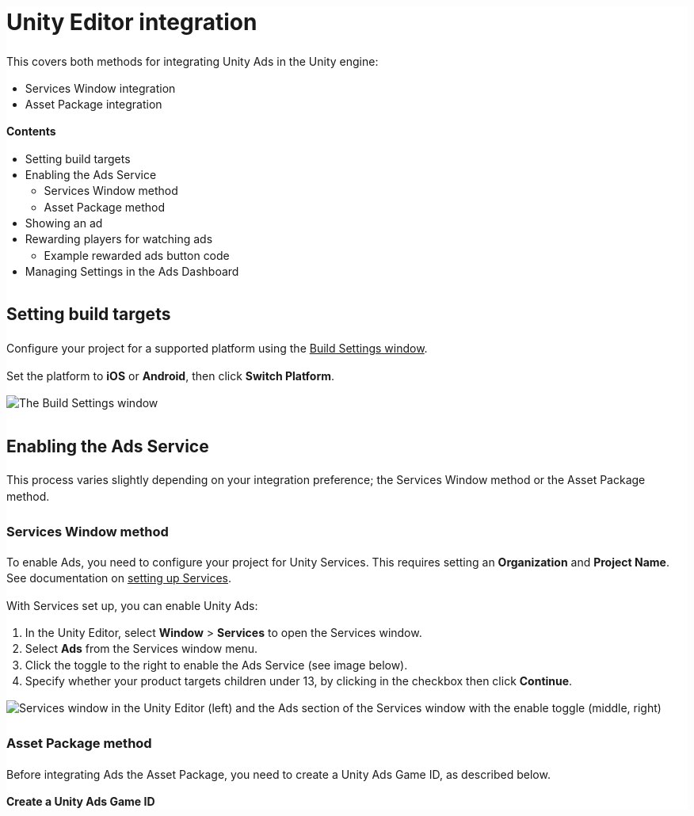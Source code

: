 # Unity Editor integration

This covers both methods for integrating Unity Ads in the Unity engine:

* Services Window integration
* Asset Package integration

**Contents**

* Setting build targets
* Enabling the Ads Service
    * Services Window method
    * Asset Package method
* Showing an ad
* Rewarding players for watching ads
    * Example rewarded ads button code
* Managing Settings in the Ads Dashboard

## Setting build targets

Configure your project for a supported platform using the [Build Settings window](BuildSettings).

Set the platform to __iOS__ or __Android__, then click __Switch Platform__.


![The Build Settings window](../uploads/Main/BuildTargets.png)


## Enabling the Ads Service

This process varies slightly depending on your integration preference; the Services Window method or the Asset Package method.

### Services Window method
To enable Ads, you need to configure your project for Unity Services. This requires setting an __Organization__ and __Project Name__. See documentation on [setting up Services](SettingUpProjectServices). 

With Services set up, you can enable Unity Ads:

1. In the Unity Editor, select __Window__ > __Services__ to open the Services window.
2. Select __Ads__ from the Services window menu.
3. Click the toggle to the right to enable the Ads Service (see image below).
4. Specify whether your product targets children under 13, by clicking in the checkbox then click __Continue__.

![Services window in the Unity Editor (left) and the Ads section of the Services window with the enable toggle  (middle, right)](../uploads/Main/ServicesWindow.png)

### Asset Package method
Before integrating Ads the Asset Package, you need to create a Unity Ads Game ID, as described below.

**Create a Unity Ads Game ID**

